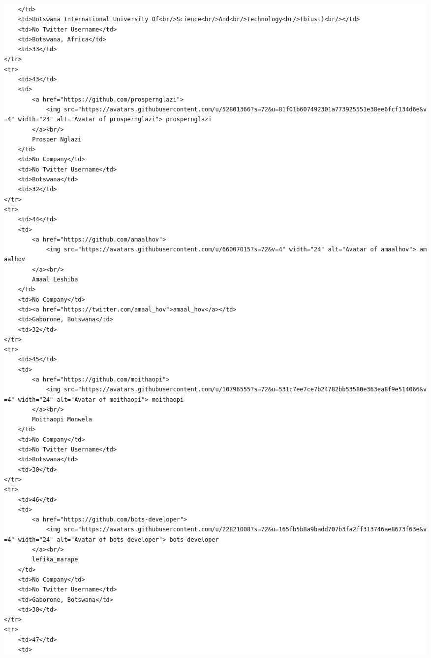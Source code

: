 		</td>
		<td>Botswana International University Of<br/>Science<br/>And<br/>Technology<br/>(biust)<br/></td>
		<td>No Twitter Username</td>
		<td>Botswana, Africa</td>
		<td>33</td>
	</tr>
	<tr>
		<td>43</td>
		<td>
			<a href="https://github.com/prospernglazi">
				<img src="https://avatars.githubusercontent.com/u/52801366?s=72&u=81f01b607492301a773925551e38ee6fcf134d6e&v=4" width="24" alt="Avatar of prospernglazi"> prospernglazi
			</a><br/>
			Prosper Nglazi
		</td>
		<td>No Company</td>
		<td>No Twitter Username</td>
		<td>Botswana</td>
		<td>32</td>
	</tr>
	<tr>
		<td>44</td>
		<td>
			<a href="https://github.com/amaalhov">
				<img src="https://avatars.githubusercontent.com/u/66007015?s=72&v=4" width="24" alt="Avatar of amaalhov"> amaalhov
			</a><br/>
			Amaal Leshiba
		</td>
		<td>No Company</td>
		<td><a href="https://twitter.com/amaal_hov">amaal_hov</a></td>
		<td>Gaborone, Botswana</td>
		<td>32</td>
	</tr>
	<tr>
		<td>45</td>
		<td>
			<a href="https://github.com/moithaopi">
				<img src="https://avatars.githubusercontent.com/u/10796555?s=72&u=531c7ee7ce7b24782bb53580e363ea8f9e514066&v=4" width="24" alt="Avatar of moithaopi"> moithaopi
			</a><br/>
			Moithaopi Monwela
		</td>
		<td>No Company</td>
		<td>No Twitter Username</td>
		<td>Botswana</td>
		<td>30</td>
	</tr>
	<tr>
		<td>46</td>
		<td>
			<a href="https://github.com/bots-developer">
				<img src="https://avatars.githubusercontent.com/u/22821008?s=72&u=165fb5b8a9badd707b3fa2ff313746ae8673f63e&v=4" width="24" alt="Avatar of bots-developer"> bots-developer
			</a><br/>
			lefika_marape
		</td>
		<td>No Company</td>
		<td>No Twitter Username</td>
		<td>Gaborone, Botswana</td>
		<td>30</td>
	</tr>
	<tr>
		<td>47</td>
		<td>